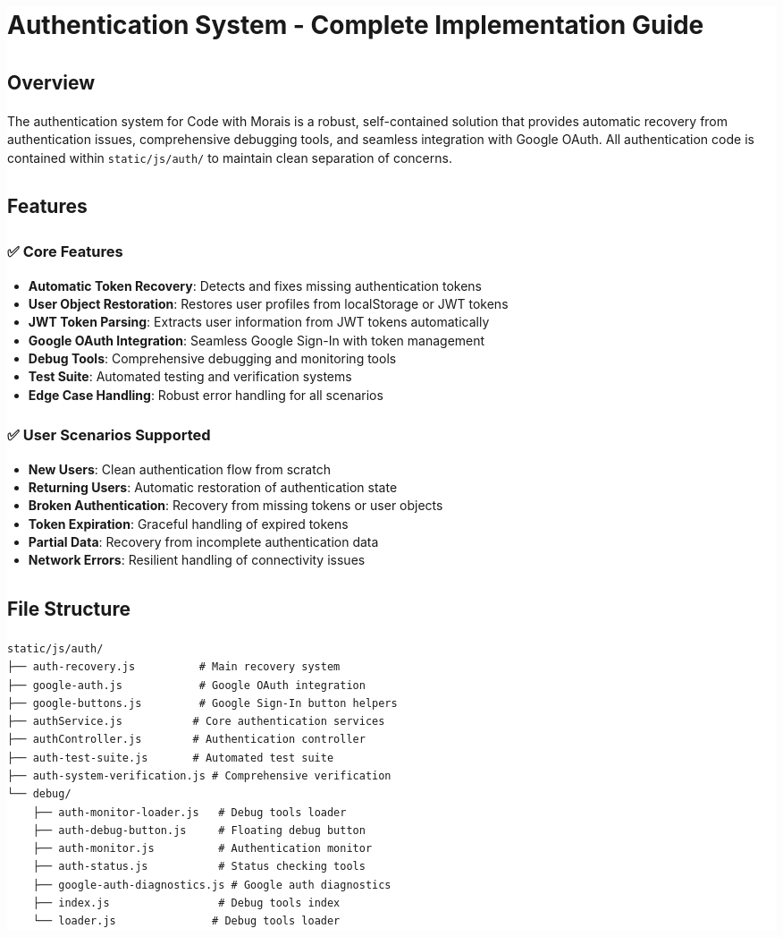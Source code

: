 # Authentication System - Complete Implementation Guide

## Overview

The authentication system for Code with Morais is a robust, self-contained solution that provides automatic recovery from authentication issues, comprehensive debugging tools, and seamless integration with Google OAuth. All authentication code is contained within `static/js/auth/` to maintain clean separation of concerns.

## Features

### ✅ Core Features
- **Automatic Token Recovery**: Detects and fixes missing authentication tokens
- **User Object Restoration**: Restores user profiles from localStorage or JWT tokens
- **JWT Token Parsing**: Extracts user information from JWT tokens automatically
- **Google OAuth Integration**: Seamless Google Sign-In with token management
- **Debug Tools**: Comprehensive debugging and monitoring tools
- **Test Suite**: Automated testing and verification systems
- **Edge Case Handling**: Robust error handling for all scenarios

### ✅ User Scenarios Supported
- **New Users**: Clean authentication flow from scratch
- **Returning Users**: Automatic restoration of authentication state
- **Broken Authentication**: Recovery from missing tokens or user objects
- **Token Expiration**: Graceful handling of expired tokens
- **Partial Data**: Recovery from incomplete authentication data
- **Network Errors**: Resilient handling of connectivity issues

## File Structure

```
static/js/auth/
├── auth-recovery.js          # Main recovery system
├── google-auth.js            # Google OAuth integration
├── google-buttons.js         # Google Sign-In button helpers
├── authService.js           # Core authentication services
├── authController.js        # Authentication controller
├── auth-test-suite.js       # Automated test suite
├── auth-system-verification.js # Comprehensive verification
└── debug/
    ├── auth-monitor-loader.js   # Debug tools loader
    ├── auth-debug-button.js     # Floating debug button
    ├── auth-monitor.js          # Authentication monitor
    ├── auth-status.js           # Status checking tools
    ├── google-auth-diagnostics.js # Google auth diagnostics
    ├── index.js                 # Debug tools index
    └── loader.js               # Debug tools loader
```
